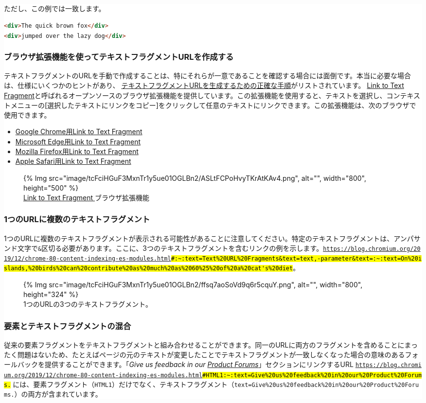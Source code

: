 ただし、この例では一致します。

```html
<div>The quick brown fox</div>
<div>jumped over the lazy dog</div>
```

### ブラウザ拡張機能を使ってテキストフラグメントURLを作成する

テキストフラグメントのURLを手動で作成することは、特にそれらが一意であることを確認する場合には面倒です。本当に必要な場合は、仕様にいくつかのヒントがあり、 [テキストフラグメントURLを生成するための正確な手順](https://wicg.github.io/ScrollToTextFragment/#generating-text-fragment-directives)がリストされています。 [Link to Text Fragment](https://github.com/GoogleChromeLabs/link-to-text-fragment)と呼ばれるオープンソースのブラウザ拡張機能を提供しています。この拡張機能を使用すると、テキストを選択し、コンテキストメニューの[選択したテキストにリンクをコピー]をクリックして任意のテキストにリンクできます。この拡張機能は、次のブラウザで使用できます。

- [Google Chrome用Link to Text Fragment](https://chrome.google.com/webstore/detail/link-to-text-fragment/pbcodcjpfjdpcineamnnmbkkmkdpajjg)
- [Microsoft Edge用Link to Text Fragment](https://microsoftedge.microsoft.com/addons/detail/link-to-text-fragment/pmdldpbcbobaamgkpkghjigngamlolag)
- [Mozilla Firefox用Link to Text Fragment](https://addons.mozilla.org/firefox/addon/link-to-text-fragment/)
- [Apple Safari用Link to Text Fragment](https://apps.apple.com/app/link-to-text-fragment/id1532224396)

<figure class="w-figure">{% Img src="image/tcFciHGuF3MxnTr1y5ue01OGLBn2/ASLtFCPoHvyTKrAtKAv4.png", alt="", width="800", height="500" %} <figcaption class="w-figcaption"><a href="https://github.com/GoogleChromeLabs/link-to-text-fragment"> Link to Text Fragment </a>ブラウザ拡張機能</figcaption></figure>

### 1つのURLに複数のテキストフラグメント

1つのURLに複数のテキストフラグメントが表示される可能性があることに注意してください。特定のテキストフラグメントは、アンパサンド文字で`&`区切る必要があります。ここに、3つのテキストフラグメントを含むリンクの例を示します。<a href="https://blog.chromium.org/2019/12/chrome-80-content-indexing-es-modules.html#:~:text=Text%20URL%20Fragments&amp;text=text,-parameter&amp;text=:~:text=On%20islands,%20birds%20can%20contribute%20as%20much%20as%2060%25%20of%20a%20cat's%20diet"><code>https://blog.chromium.org/2019/12/chrome-80-content-indexing-es-modules.html<mark class="highlight-line highlight-line-active">#:~:text=Text%20URL%20Fragments&amp;text=text,-parameter&amp;text=:~:text=On%20islands,%20birds%20can%20contribute%20as%20much%20as%2060%25%20of%20a%20cat's%20diet<mark class="highlight-line highlight-line-active"></code></a>。

<figure class="w-figure">{% Img src="image/tcFciHGuF3MxnTr1y5ue01OGLBn2/ffsq7aoSoVd9q6r5cquY.png", alt="", width="800", height="324" %} <figcaption class="w-figcaption">1つのURLの3つのテキストフラグメント。</figcaption></figure>

### 要素とテキストフラグメントの混合

従来の要素フラグメントをテキストフラグメントと組み合わせることができます。同一のURLに両方のフラグメントを含めることにまったく問題はないため、たとえばページの元のテキストが変更したことでテキストフラグメントが一致しなくなった場合の意味のあるフォールバックを提供することができます。「*Give us feedback in our [Product Forums](http://support.google.com/bin/static.py?hl=en&page=portal_groups.cs)*」セクションにリンクするURL <a href="https://blog.chromium.org/2019/12/chrome-80-content-indexing-es-modules.html#HTML1:~:text=Give%20us%20feedback%20in%20our%20Product%20Forums."><code>https://blog.chromium.org/2019/12/chrome-80-content-indexing-es-modules.html<mark class="highlight-line highlight-line-active">#HTML1:~:text=Give%20us%20feedback%20in%20our%20Product%20Forums.</mark></code></a> には、要素フラグメント（`HTML1`）だけでなく、テキストフラグメント（`text=Give%20us%20feedback%20in%20our%20Product%20Forums.`）の両方が含まれています。
